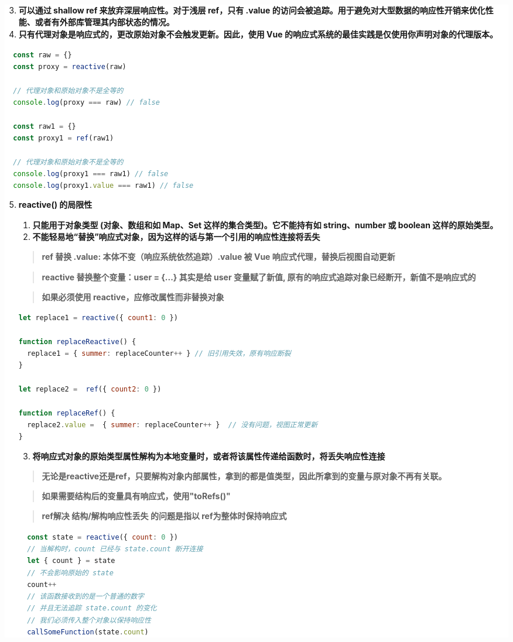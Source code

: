 3. **可以通过 shallow ref 来放弃深层响应性。对于浅层 ref，只有 .value 的访问会被追踪。用于避免对大型数据的响应性开销来优化性能、或者有外部库管理其内部状态的情况。**
4. **只有代理对象是响应式的，更改原始对象不会触发更新。因此，使用 Vue 的响应式系统的最佳实践是仅使用你声明对象的代理版本。**
``` js
  const raw = {}
  const proxy = reactive(raw)

  // 代理对象和原始对象不是全等的
  console.log(proxy === raw) // false

  const raw1 = {}
  const proxy1 = ref(raw1)

  // 代理对象和原始对象不是全等的
  console.log(proxy1 === raw1) // false 
  console.log(proxy1.value === raw1) // false 
```
5. **reactive() 的局限性**
   1. **只能用于对象类型 (对象、数组和如 Map、Set 这样的集合类型)。它不能持有如 string、number 或 boolean 这样的原始类型。**
   2. **不能轻易地“替换”响应式对象，因为这样的话与第一个引用的响应性连接将丢失**
   > **ref 替换 .value: 本体不变（响应系统依然追踪）.value 被 Vue 响应式代理，替换后视图自动更新**

   > **reactive 替换整个变量：user = {...} 其实是给 user 变量赋了新值, 原有的响应式追踪对象已经断开，新值不是响应式的**

   > **如果必须使用 reactive，应修改属性而非替换对象**
    ``` js
    let replace1 = reactive({ count1: 0 })

    function replaceReactive() {
      replace1 = { summer: replaceCounter++ } // 旧引用失效，原有响应断裂
    }

    let replace2 =  ref({ count2: 0 })

    function replaceRef() {
      replace2.value =  { summer: replaceCounter++ }  // 没有问题，视图正常更新
    }
    ```
   3. **将响应式对象的原始类型属性解构为本地变量时，或者将该属性传递给函数时，将丢失响应性连接**
    > **无论是reactive还是ref，只要解构对象内部属性，拿到的都是值类型，因此所拿到的变量与原对象不再有关联。**

    > **如果需要结构后的变量具有响应式，使用"toRefs()"**

    > **ref解决 结构/解构响应性丢失 的问题是指以 ref为整体时保持响应式**

    ``` js
      const state = reactive({ count: 0 })
      // 当解构时，count 已经与 state.count 断开连接
      let { count } = state
      // 不会影响原始的 state
      count++
      // 该函数接收到的是一个普通的数字
      // 并且无法追踪 state.count 的变化
      // 我们必须传入整个对象以保持响应性
      callSomeFunction(state.count)
    ```
